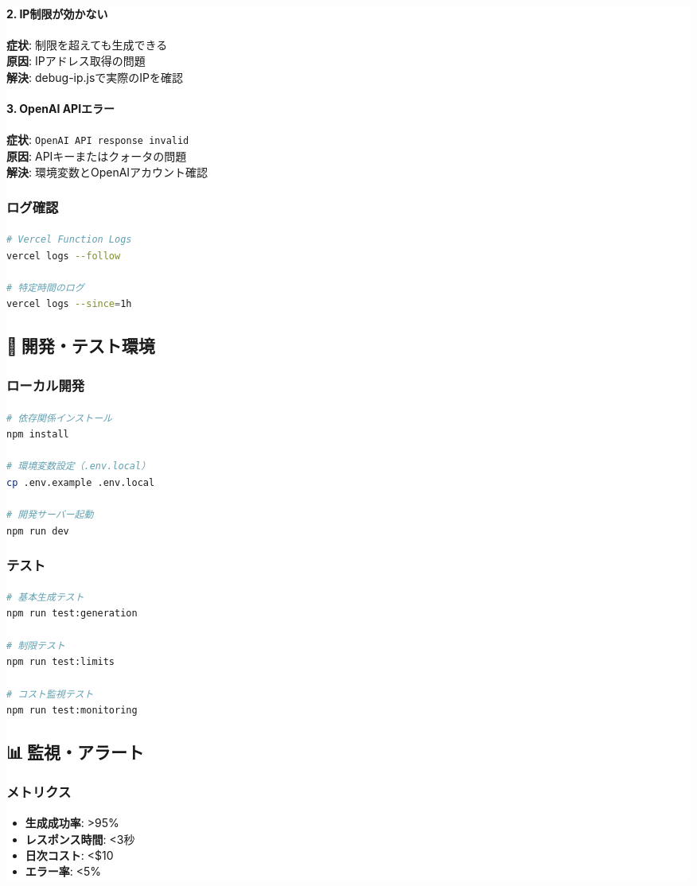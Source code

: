 #### 2. IP制限が効かない
**症状**: 制限を超えても生成できる  
**原因**: IPアドレス取得の問題  
**解決**: debug-ip.jsで実際のIPを確認

#### 3. OpenAI APIエラー
**症状**: `OpenAI API response invalid`  
**原因**: APIキーまたはクォータの問題  
**解決**: 環境変数とOpenAIアカウント確認

### ログ確認
```bash
# Vercel Function Logs
vercel logs --follow

# 特定時間のログ
vercel logs --since=1h
```

## 🔧 開発・テスト環境

### ローカル開発
```bash
# 依存関係インストール
npm install

# 環境変数設定（.env.local）
cp .env.example .env.local

# 開発サーバー起動
npm run dev
```

### テスト
```bash
# 基本生成テスト
npm run test:generation

# 制限テスト
npm run test:limits

# コスト監視テスト
npm run test:monitoring
```

## 📊 監視・アラート

### メトリクス
- **生成成功率**: >95%
- **レスポンス時間**: <3秒
- **日次コスト**: <$10
- **エラー率**: <5%
